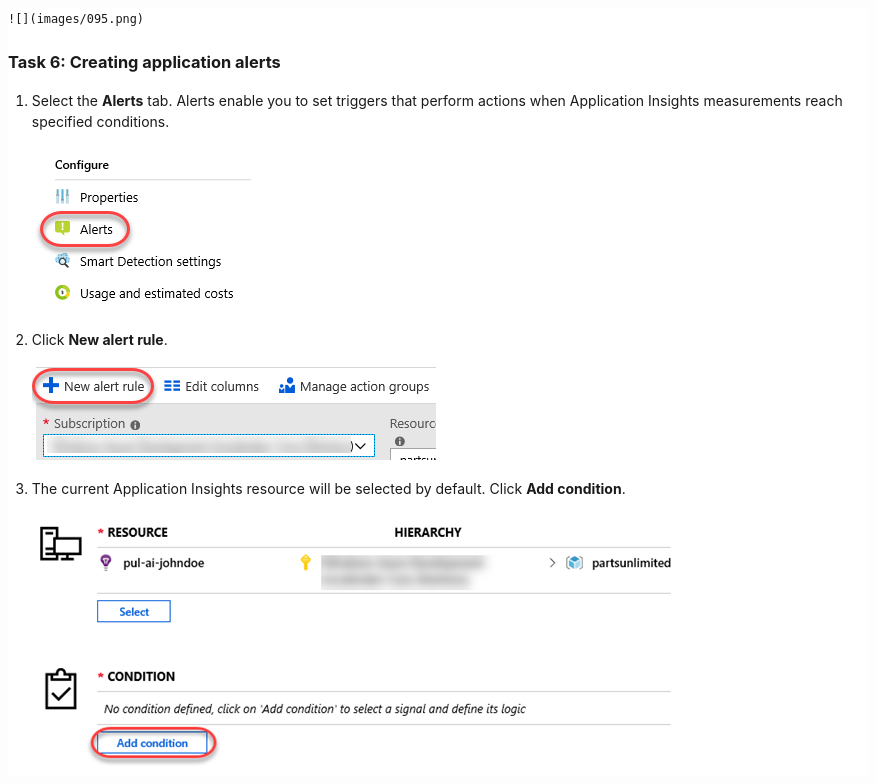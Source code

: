     ![](images/095.png)

<a name="Ex1Task6"></a>
### Task 6: Creating application alerts ###

1. Select the **Alerts** tab. Alerts enable you to set triggers that perform actions when Application Insights measurements reach specified conditions.

    ![](images/096.png)

1. Click **New alert rule**.

    ![](images/097.png)

1. The current Application Insights resource will be selected by default. Click **Add condition**.

    ![](images/098.png)
